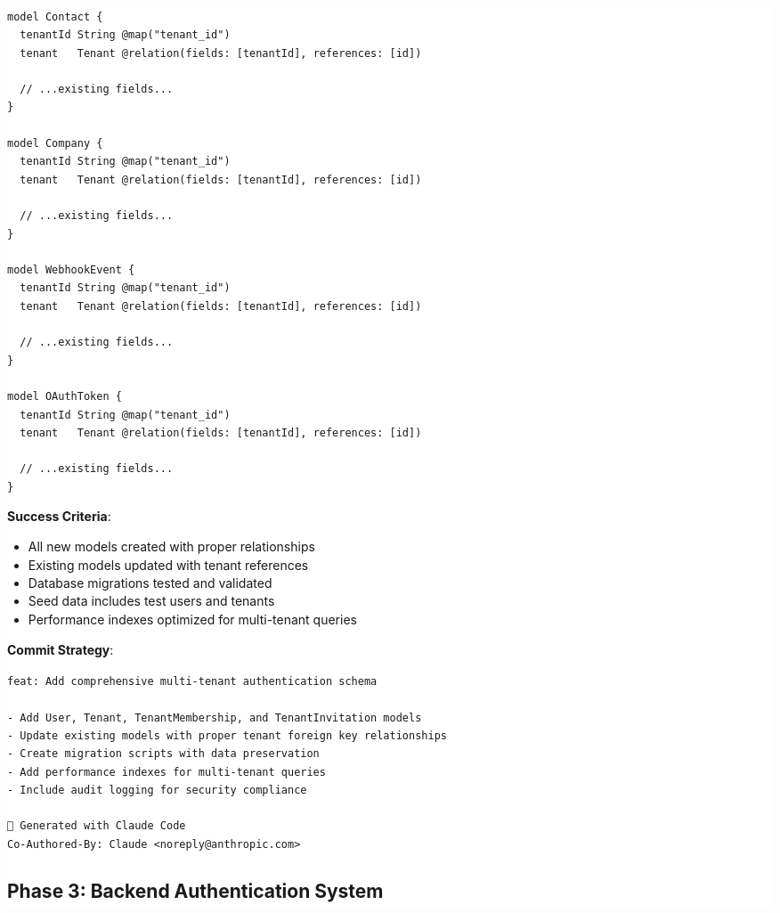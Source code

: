 ```prisma
model Contact {
  tenantId String @map("tenant_id")
  tenant   Tenant @relation(fields: [tenantId], references: [id])
  
  // ...existing fields...
}

model Company {
  tenantId String @map("tenant_id")
  tenant   Tenant @relation(fields: [tenantId], references: [id])
  
  // ...existing fields...
}

model WebhookEvent {
  tenantId String @map("tenant_id")
  tenant   Tenant @relation(fields: [tenantId], references: [id])
  
  // ...existing fields...
}

model OAuthToken {
  tenantId String @map("tenant_id")
  tenant   Tenant @relation(fields: [tenantId], references: [id])
  
  // ...existing fields...
}
```

**Success Criteria**:
- All new models created with proper relationships
- Existing models updated with tenant references
- Database migrations tested and validated
- Seed data includes test users and tenants
- Performance indexes optimized for multi-tenant queries

**Commit Strategy**:
```
feat: Add comprehensive multi-tenant authentication schema

- Add User, Tenant, TenantMembership, and TenantInvitation models
- Update existing models with proper tenant foreign key relationships
- Create migration scripts with data preservation
- Add performance indexes for multi-tenant queries
- Include audit logging for security compliance

🤖 Generated with Claude Code
Co-Authored-By: Claude <noreply@anthropic.com>
```

## Phase 3: Backend Authentication System
